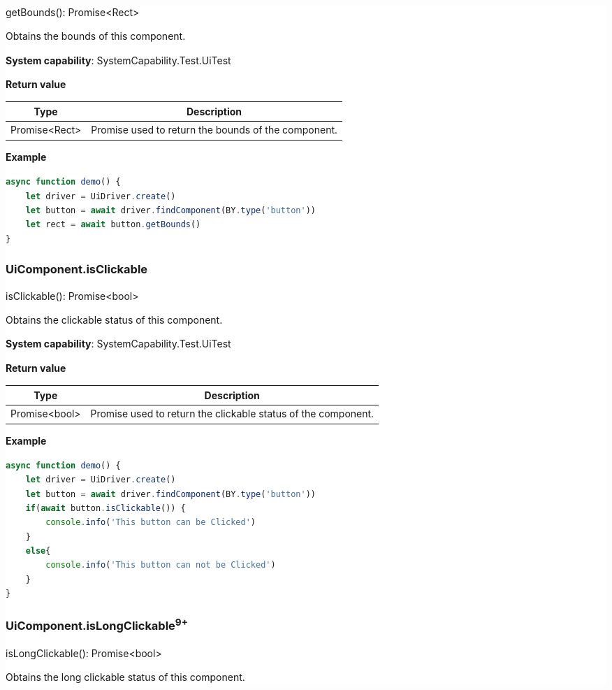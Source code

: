 getBounds(): Promise\<Rect>

Obtains the bounds of this component.

**System capability**: SystemCapability.Test.UiTest

**Return value**

| Type          | Description                                 |
| -------------- | ------------------------------------- |
| Promise\<Rect> | Promise used to return the bounds of the component.|

**Example**

```js
async function demo() {
    let driver = UiDriver.create()
    let button = await driver.findComponent(BY.type('button'))
    let rect = await button.getBounds()
}
```

### UiComponent.isClickable

isClickable(): Promise\<bool>

Obtains the clickable status of this component.

**System capability**: SystemCapability.Test.UiTest

**Return value**

| Type          | Description                                 |
| -------------- | ------------------------------------- |
| Promise\<bool> | Promise used to return the clickable status of the component.|

**Example**

```js
async function demo() {
    let driver = UiDriver.create()
    let button = await driver.findComponent(BY.type('button'))
    if(await button.isClickable()) {
        console.info('This button can be Clicked')
    }
    else{
        console.info('This button can not be Clicked')
    }
}
```

### UiComponent.isLongClickable<sup>9+</sup>

isLongClickable(): Promise\<bool> 

Obtains the long clickable status of this component.
